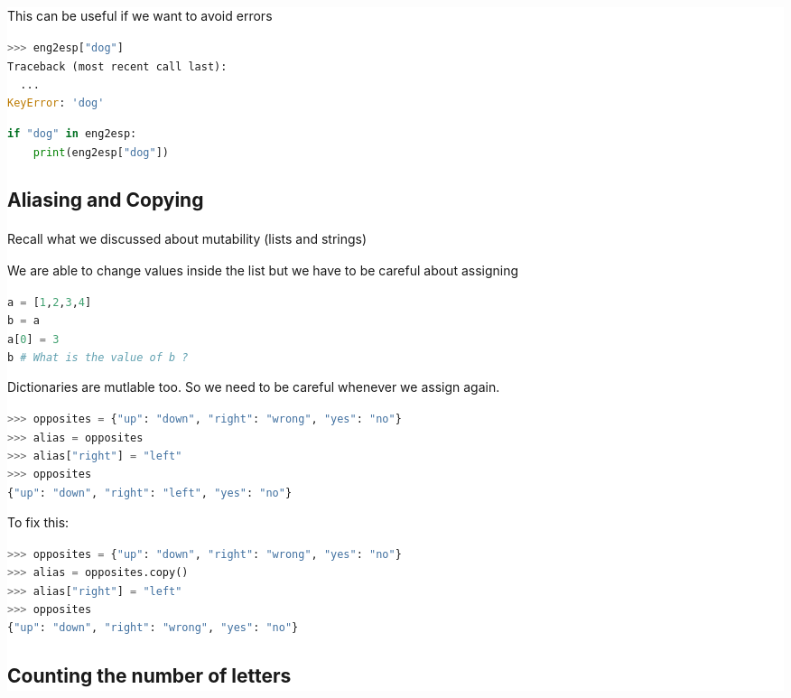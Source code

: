 <subdown>

This can be useful if we want to avoid errors

```python
>>> eng2esp["dog"]
Traceback (most recent call last):
  ...
KeyError: 'dog'
```

```python
if "dog" in eng2esp:
	print(eng2esp["dog"])

```

<next>

## Aliasing and Copying

Recall what we discussed about mutability (lists and strings)

We are able to change values inside the list but we have to be careful about assigning

```python
a = [1,2,3,4]
b = a
a[0] = 3
b # What is the value of b ?
```

<subdown>

Dictionaries are mutlable too. So we need to be careful whenever we assign again.

```python
>>> opposites = {"up": "down", "right": "wrong", "yes": "no"}
>>> alias = opposites
>>> alias["right"] = "left"
>>> opposites
{"up": "down", "right": "left", "yes": "no"}
```

<subdown> 

To fix this: 

```python
>>> opposites = {"up": "down", "right": "wrong", "yes": "no"}
>>> alias = opposites.copy()
>>> alias["right"] = "left"
>>> opposites
{"up": "down", "right": "wrong", "yes": "no"}
```

<next>

## Counting the number of letters
